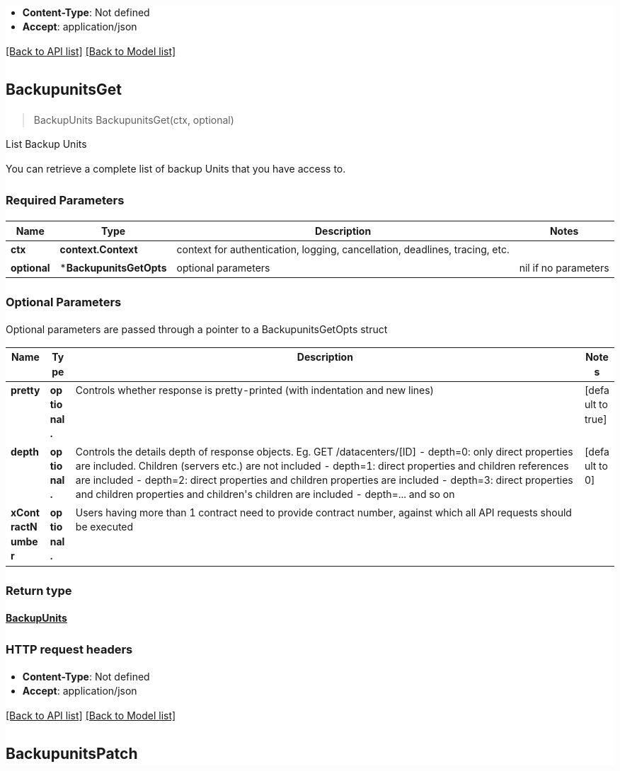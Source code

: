 - **Content-Type**: Not defined
- **Accept**: application/json

[[Back to API list]](#documentation-for-api-endpoints) [[Back to Model list]](#documentation-for-models)


## BackupunitsGet

> BackupUnits BackupunitsGet(ctx, optional)

List Backup Units 

You can retrieve a complete list of backup Units that you have access to.

### Required Parameters


Name | Type | Description  | Notes
------------- | ------------- | ------------- | -------------
**ctx** | **context.Context** | context for authentication, logging, cancellation, deadlines, tracing, etc.
 **optional** | ***BackupunitsGetOpts** | optional parameters | nil if no parameters

### Optional Parameters

Optional parameters are passed through a pointer to a BackupunitsGetOpts struct


Name | Type | Description  | Notes
------------- | ------------- | ------------- | -------------
 **pretty** | **optional.**| Controls whether response is pretty-printed (with indentation and new lines) | [default to true]
 **depth** | **optional.**| Controls the details depth of response objects.  Eg. GET /datacenters/[ID]  - depth&#x3D;0: only direct properties are included. Children (servers etc.) are not included  - depth&#x3D;1: direct properties and children references are included  - depth&#x3D;2: direct properties and children properties are included  - depth&#x3D;3: direct properties and children properties and children&#39;s children are included  - depth&#x3D;... and so on | [default to 0]
 **xContractNumber** | **optional.**| Users having more than 1 contract need to provide contract number, against which all API requests should be executed | 

### Return type

[**BackupUnits**](#BackupUnits)

### HTTP request headers

- **Content-Type**: Not defined
- **Accept**: application/json

[[Back to API list]](#documentation-for-api-endpoints) [[Back to Model list]](#documentation-for-models)


## BackupunitsPatch
